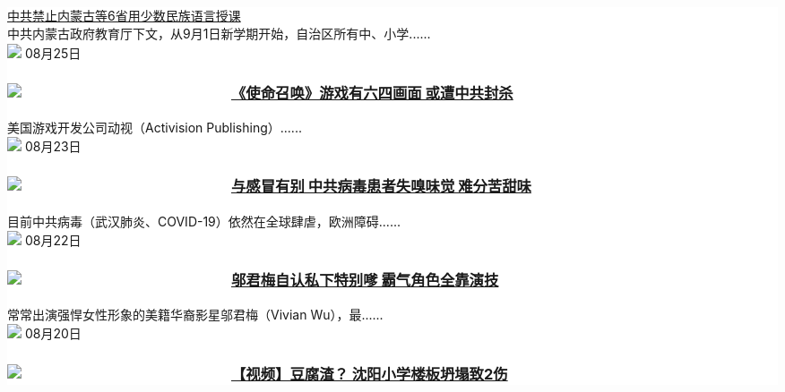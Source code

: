 <a href="/gb/20/8/25/n12356459.md#1" target="_blank">
中共禁止内蒙古等6省用少数民族语言授课</a>
<br>
</h3>
中共内蒙古政府教育厅下文，从9月1日新学期开始，自治区所有中、小学......<br>
<img align="bottom" src="https://raw.githubusercontent.com/vxfjyj3317/www/master/t/ntdtv/time.gif">
08月25日</td>
</tr>
  <tr>
<td width="742">
<h3>
<a href="/gb/20/8/22/n12350398.md#1" target="_blank">
<img width="250" src="https://www.epochtimes.com/assets/themes/djy/images/djy_post_default_featured_image_320x200.jpg" align ="left">
</a>
<a href="/gb/20/8/22/n12350398.md#1" target="_blank">
《使命召唤》游戏有六四画面 或遭中共封杀</a>
<br>
</h3>
美国游戏开发公司动视（Activision Publishing）......<br>
<img align="bottom" src="https://raw.githubusercontent.com/vxfjyj3317/www/master/t/ntdtv/time.gif">
08月23日</td>
</tr>
  <tr>
<td width="742">
<h3>
<a href="/gb/20/8/21/n12348567.md#1" target="_blank">
<img width="250" src="https://i.epochtimes.com/assets/uploads/2020/08/FotoJet-320x200.jpg" align ="left">
</a>
<a href="/gb/20/8/21/n12348567.md#1" target="_blank">
与感冒有别 中共病毒患者失嗅味觉 难分苦甜味</a>
<br>
</h3>
目前中共病毒（武汉肺炎、COVID-19）依然在全球肆虐，欧洲障碍......<br>
<img align="bottom" src="https://raw.githubusercontent.com/vxfjyj3317/www/master/t/ntdtv/time.gif">
08月22日</td>
</tr>
  <tr>
<td width="742">
<h3>
<a href="/gb/20/8/19/n12343865.md#1" target="_blank">
<img width="250" src="https://i.epochtimes.com/assets/uploads/2020/08/GettyImages-1059046206_meitu_1-320x200.jpg" align ="left">
</a>
<a href="/gb/20/8/19/n12343865.md#1" target="_blank">
邬君梅自认私下特别嗲 霸气角色全靠演技</a>
<br>
</h3>
常常出演强悍女性形象的美籍华裔影星邬君梅（Vivian Wu），最......<br>
<img align="bottom" src="https://raw.githubusercontent.com/vxfjyj3317/www/master/t/ntdtv/time.gif">
08月20日</td>
</tr>
  <tr>
<td width="742">
<h3>
<a href="/gb/20/8/18/n12339284.md#1" target="_blank">
<img width="250" src="https://i.epochtimes.com/assets/uploads/2020/08/a5849f491d8142c832d619c8759d61f9-320x200.png" align ="left">
</a>
<a href="/gb/20/8/18/n12339284.md#1" target="_blank">
【视频】豆腐渣？ 沈阳小学楼板坍塌致2伤</a>
<br>